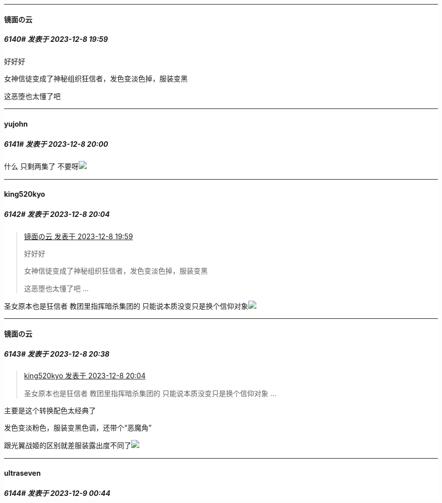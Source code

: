 
*****

####  镜面の云  
##### 6140#       发表于 2023-12-8 19:59

好好好

女神信徒变成了神秘组织狂信者，发色变淡色掉，服装变黑

这恶堕也太懂了吧

*****

####  yujohn  
##### 6141#       发表于 2023-12-8 20:00

什么 只剩两集了 不要呀<img src="https://static.saraba1st.com/image/smiley/face2017/112.png" referrerpolicy="no-referrer">


*****

####  king520kyo  
##### 6142#       发表于 2023-12-8 20:04

<blockquote><a href="httphttps://bbs.saraba1st.com/2b/forum.php?mod=redirect&amp;goto=findpost&amp;pid=63266404&amp;ptid=2034229" target="_blank">镜面の云 发表于 2023-12-8 19:59</a>

好好好

女神信徒变成了神秘组织狂信者，发色变淡色掉，服装变黑

这恶堕也太懂了吧 ...</blockquote>
圣女原本也是狂信者 教团里指挥暗杀集团的 只能说本质没变只是换个信仰对象<img src="https://static.saraba1st.com/image/smiley/face2017/067.png" referrerpolicy="no-referrer">


*****

####  镜面の云  
##### 6143#       发表于 2023-12-8 20:38

<blockquote><a href="httphttps://bbs.saraba1st.com/2b/forum.php?mod=redirect&amp;goto=findpost&amp;pid=63266469&amp;ptid=2034229" target="_blank">king520kyo 发表于 2023-12-8 20:04</a>

圣女原本也是狂信者 教团里指挥暗杀集团的 只能说本质没变只是换个信仰对象 ...</blockquote>
主要是这个转换配色太经典了

发色变淡粉色，服装变黑色调，还带个“恶魔角”

跟光翼战姬的区别就差服装露出度不同了<img src="https://static.saraba1st.com/image/smiley/face2017/067.png" referrerpolicy="no-referrer">


*****

####  ultraseven  
##### 6144#       发表于 2023-12-9 00:44
